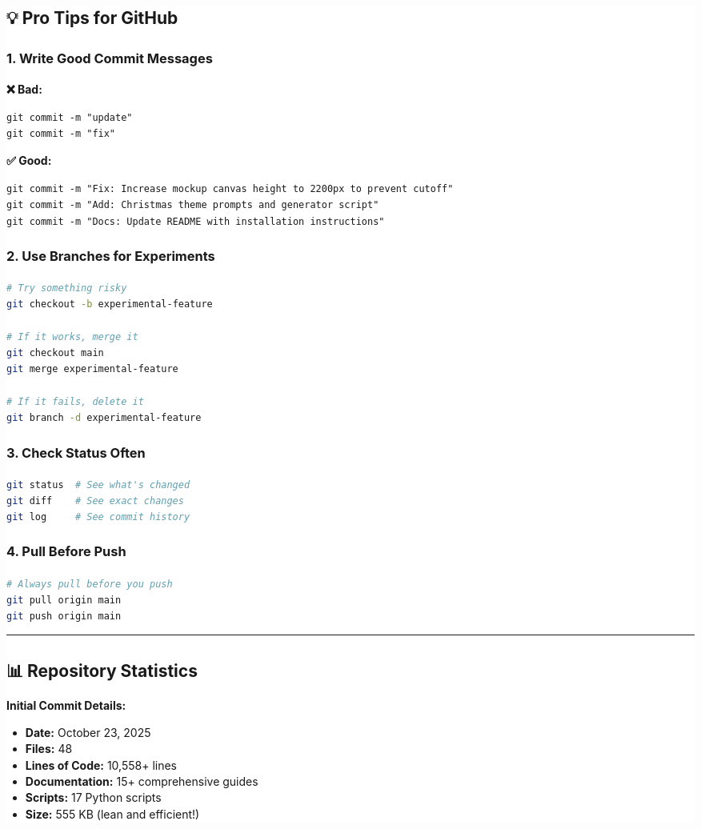 
## 💡 Pro Tips for GitHub

### 1. Write Good Commit Messages

**❌ Bad:**
```
git commit -m "update"
git commit -m "fix"
```

**✅ Good:**
```
git commit -m "Fix: Increase mockup canvas height to 2200px to prevent cutoff"
git commit -m "Add: Christmas theme prompts and generator script"
git commit -m "Docs: Update README with installation instructions"
```

### 2. Use Branches for Experiments

```bash
# Try something risky
git checkout -b experimental-feature

# If it works, merge it
git checkout main
git merge experimental-feature

# If it fails, delete it
git branch -d experimental-feature
```

### 3. Check Status Often

```bash
git status  # See what's changed
git diff    # See exact changes
git log     # See commit history
```

### 4. Pull Before Push

```bash
# Always pull before you push
git pull origin main
git push origin main
```

---

## 📊 Repository Statistics

**Initial Commit Details:**
- **Date:** October 23, 2025
- **Files:** 48
- **Lines of Code:** 10,558+ lines
- **Documentation:** 15+ comprehensive guides
- **Scripts:** 17 Python scripts
- **Size:** 555 KB (lean and efficient!)
